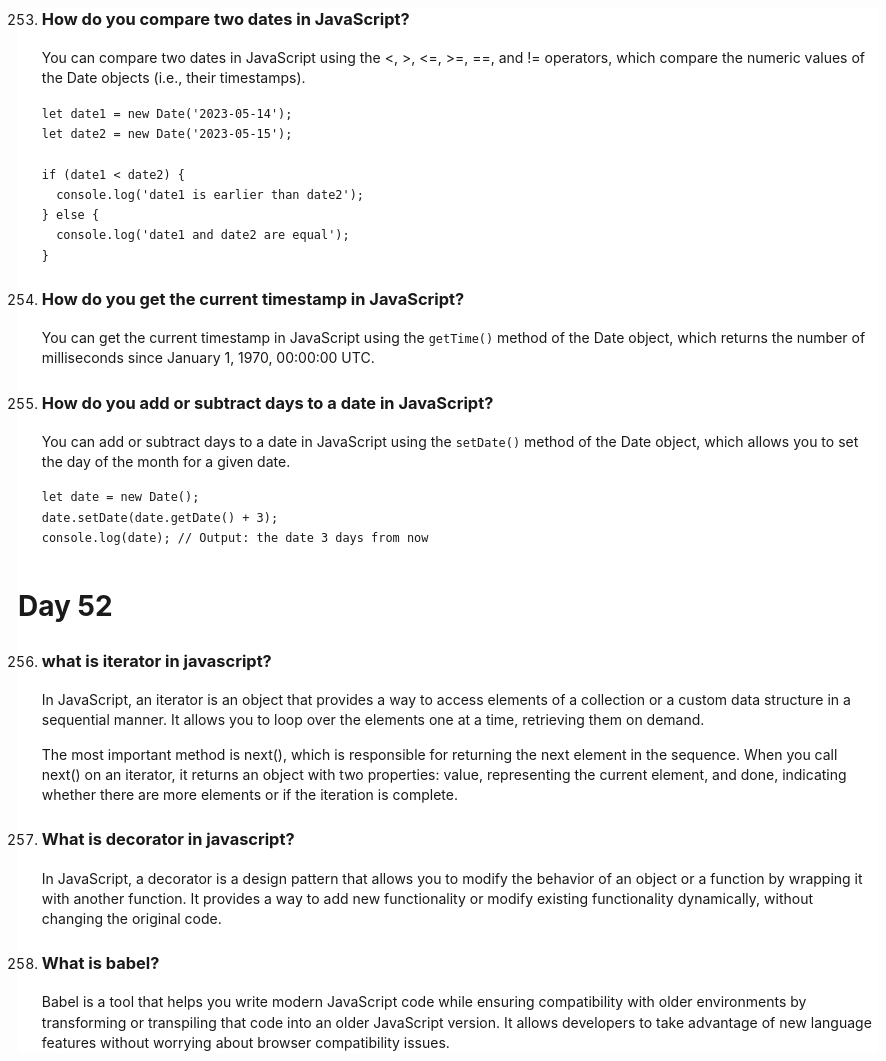 253. ### How do you compare two dates in JavaScript?

     You can compare two dates in JavaScript using the <, >, <=, >=, ==, and != operators, which compare the numeric values of the Date objects (i.e., their timestamps).

     ```
     let date1 = new Date('2023-05-14');
     let date2 = new Date('2023-05-15');

     if (date1 < date2) {
       console.log('date1 is earlier than date2');
     } else {
       console.log('date1 and date2 are equal');
     }
     ```

254. ### How do you get the current timestamp in JavaScript?

     You can get the current timestamp in JavaScript using the `getTime()` method of the Date object, which returns the number of milliseconds since January 1, 1970, 00:00:00 UTC.

255. ### How do you add or subtract days to a date in JavaScript?
     You can add or subtract days to a date in JavaScript using the `setDate()` method of the Date object, which allows you to set the day of the month for a given date.
     ```
     let date = new Date();
     date.setDate(date.getDate() + 3);
     console.log(date); // Output: the date 3 days from now
     ```

# Day 52

256. ### what is iterator in javascript?

     In JavaScript, an iterator is an object that provides a way to access elements of a collection or a custom data structure in a sequential manner. It allows you to loop over the elements one at a time, retrieving them on demand.

     The most important method is next(), which is responsible for returning the next element in the sequence. When you call next() on an iterator, it returns an object with two properties: value, representing the current element, and done, indicating whether there are more elements or if the iteration is complete.

257. ### What is decorator in javascript?

     In JavaScript, a decorator is a design pattern that allows you to modify the behavior of an object or a function by wrapping it with another function. It provides a way to add new functionality or modify existing functionality dynamically, without changing the original code.

258. ### What is babel?

     Babel is a tool that helps you write modern JavaScript code while ensuring compatibility with older environments by transforming or transpiling that code into an older JavaScript version. It allows developers to take advantage of new language features without worrying about browser compatibility issues.

